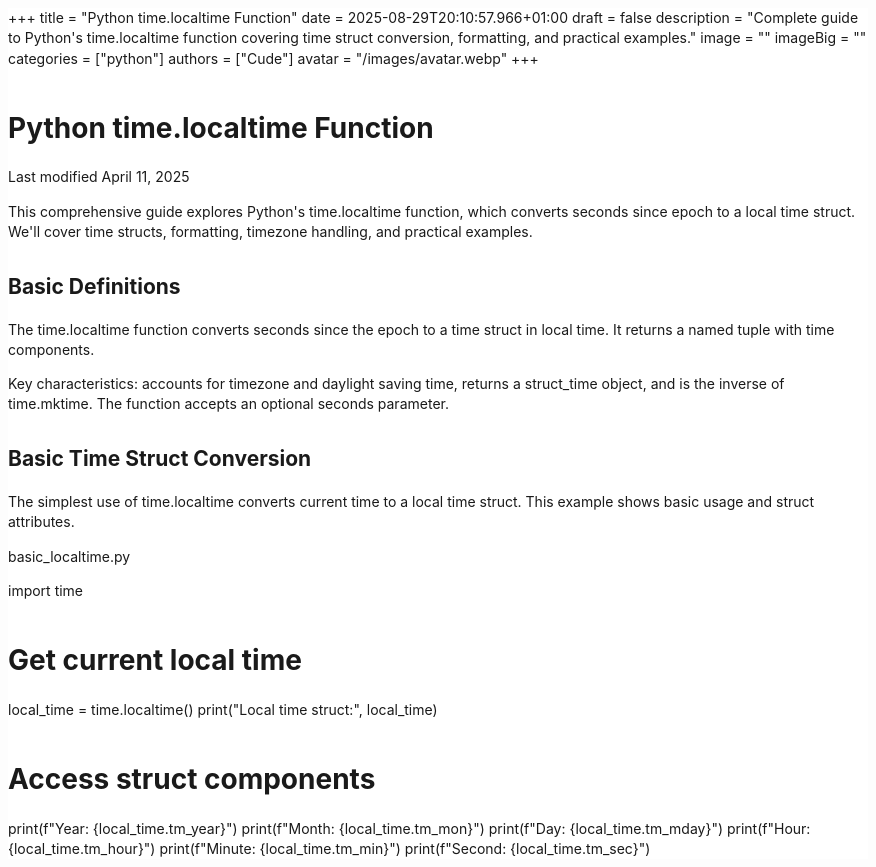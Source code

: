 +++
title = "Python time.localtime Function"
date = 2025-08-29T20:10:57.966+01:00
draft = false
description = "Complete guide to Python's time.localtime function covering time struct conversion, formatting, and practical examples."
image = ""
imageBig = ""
categories = ["python"]
authors = ["Cude"]
avatar = "/images/avatar.webp"
+++

# Python time.localtime Function

Last modified April 11, 2025

This comprehensive guide explores Python's time.localtime function,
which converts seconds since epoch to a local time struct. We'll cover time
structs, formatting, timezone handling, and practical examples.

## Basic Definitions

The time.localtime function converts seconds since the epoch to a
time struct in local time. It returns a named tuple with time components.

Key characteristics: accounts for timezone and daylight saving time, returns
a struct_time object, and is the inverse of time.mktime.
The function accepts an optional seconds parameter.

## Basic Time Struct Conversion

The simplest use of time.localtime converts current time to a
local time struct. This example shows basic usage and struct attributes.

basic_localtime.py
  

import time

# Get current local time
local_time = time.localtime()
print("Local time struct:", local_time)

# Access struct components
print(f"Year: {local_time.tm_year}")
print(f"Month: {local_time.tm_mon}")
print(f"Day: {local_time.tm_mday}")
print(f"Hour: {local_time.tm_hour}")
print(f"Minute: {local_time.tm_min}")
print(f"Second: {local_time.tm_sec}")
